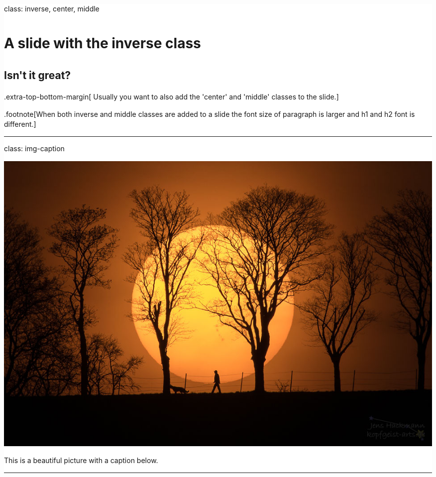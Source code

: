 
class: inverse, center, middle

# A slide with the inverse class
## Isn't it great?


.extra-top-bottom-margin[
Usually you want to also add the 'center' and 'middle' classes to the slide.]

.footnote[When both inverse and middle classes are added to a slide the font size of paragraph is larger and h1 and h2 font is different.]

---

class: img-caption

![image](figs/a_beautiful_picture.jpg)


This is a beautiful picture with a caption below.


---


[//]: # (Note that the new line after the label is important)
[//]: # (Similar to before, but using a macro to create the box)
[//]: # (Note that after ':box' you add the classes then add a comma followed by the label)
[//]: # (The limitation of the macro version is that the content cannot have a close parentheses)
[//]: # (If a label is not provided it also works)
[//]: # (.animated.slideInDown[)
[//]: # (bla bla bla)
[//]: # (])
